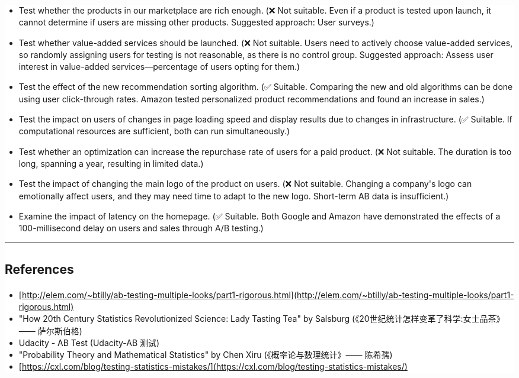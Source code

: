 - Test whether the products in our marketplace are rich enough. (❌ Not suitable. Even if a product is tested upon launch, it cannot determine if users are missing other products. Suggested approach: User surveys.)

- Test whether value-added services should be launched. (❌ Not suitable. Users need to actively choose value-added services, so randomly assigning users for testing is not reasonable, as there is no control group. Suggested approach: Assess user interest in value-added services—percentage of users opting for them.)

- Test the effect of the new recommendation sorting algorithm. (✅ Suitable. Comparing the new and old algorithms can be done using user click-through rates. Amazon tested personalized product recommendations and found an increase in sales.)

- Test the impact on users of changes in page loading speed and display results due to changes in infrastructure.  (✅ Suitable. If computational resources are sufficient, both can run simultaneously.)

- Test whether an optimization can increase the repurchase rate of users for a paid product. (❌ Not suitable. The duration is too long, spanning a year, resulting in limited data.)

- Test the impact of changing the main logo of the product on users. (❌ Not suitable. Changing a company's logo can emotionally affect users, and they may need time to adapt to the new logo. Short-term AB data is insufficient.)

- Examine the impact of latency on the homepage.  (✅ Suitable. Both Google and Amazon have demonstrated the effects of a 100-millisecond delay on users and sales through A/B testing.)

---
## References
- [http://elem.com/~btilly/ab-testing-multiple-looks/part1-rigorous.html](http://elem.com/~btilly/ab-testing-multiple-looks/part1-rigorous.html)
- "How 20th Century Statistics Revolutionized Science: Lady Tasting Tea" by Salsburg
   (《20世纪统计怎样变革了科学:女士品茶》—— 萨尔斯伯格)
- Udacity - AB Test
   (Udacity-AB 测试)
- "Probability Theory and Mathematical Statistics" by Chen Xiru
   (《概率论与数理统计》—— 陈希孺)
- [https://cxl.com/blog/testing-statistics-mistakes/](https://cxl.com/blog/testing-statistics-mistakes/)